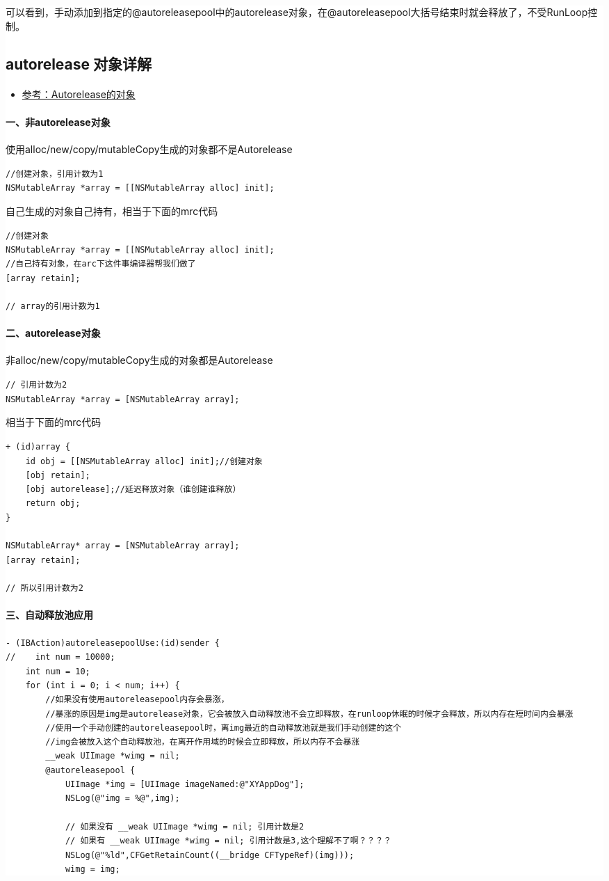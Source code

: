 可以看到，手动添加到指定的@autoreleasepool中的autorelease对象，在@autoreleasepool大括号结束时就会释放了，不受RunLoop控制。



## <a id="content4">autorelease 对象详解</a>

- [参考：Autorelease的对象](https://www.jianshu.com/p/77eb9e0bcd70)

#### **一、非autorelease对象**     
使用alloc/new/copy/mutableCopy生成的对象都不是Autorelease        

```objc
//创建对象，引用计数为1    
NSMutableArray *array = [[NSMutableArray alloc] init];
```
自己生成的对象自己持有，相当于下面的mrc代码     

```objc
//创建对象
NSMutableArray *array = [[NSMutableArray alloc] init];
//自己持有对象，在arc下这件事编译器帮我们做了
[array retain];

// array的引用计数为1   
```

#### **二、autorelease对象**   
非alloc/new/copy/mutableCopy生成的对象都是Autorelease    

```objc
// 引用计数为2
NSMutableArray *array = [NSMutableArray array];
```
相当于下面的mrc代码     
```objc
+ (id)array {
    id obj = [[NSMutableArray alloc] init];//创建对象
    [obj retain];
    [obj autorelease];//延迟释放对象（谁创建谁释放）
    return obj;
}

NSMutableArray* array = [NSMutableArray array];
[array retain];

// 所以引用计数为2  
```

#### **三、自动释放池应用**   

```objc
- (IBAction)autoreleasepoolUse:(id)sender {
//    int num = 10000;
    int num = 10;
    for (int i = 0; i < num; i++) {
        //如果没有使用autoreleasepool内存会暴涨，
        //暴涨的原因是img是autorelease对象，它会被放入自动释放池不会立即释放，在runloop休眠的时候才会释放，所以内存在短时间内会暴涨
        //使用一个手动创建的autoreleasepool时，离img最近的自动释放池就是我们手动创建的这个
        //img会被放入这个自动释放池，在离开作用域的时候会立即释放，所以内存不会暴涨
        __weak UIImage *wimg = nil;
        @autoreleasepool {
            UIImage *img = [UIImage imageNamed:@"XYAppDog"];
            NSLog(@"img = %@",img);
            
            // 如果没有 __weak UIImage *wimg = nil; 引用计数是2
            // 如果有 __weak UIImage *wimg = nil; 引用计数是3,这个理解不了啊？？？？
            NSLog(@"%ld",CFGetRetainCount((__bridge CFTypeRef)(img)));
            wimg = img;
```